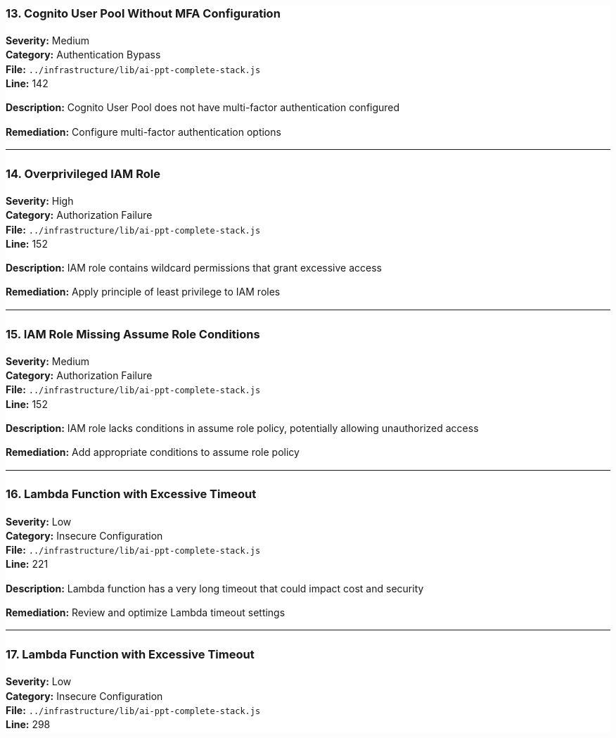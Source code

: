 
### 13. Cognito User Pool Without MFA Configuration

**Severity:** Medium  
**Category:** Authentication Bypass  
**File:** `../infrastructure/lib/ai-ppt-complete-stack.js`  
**Line:** 142  

**Description:** Cognito User Pool does not have multi-factor authentication configured

**Remediation:** Configure multi-factor authentication options

---

### 14. Overprivileged IAM Role

**Severity:** High  
**Category:** Authorization Failure  
**File:** `../infrastructure/lib/ai-ppt-complete-stack.js`  
**Line:** 152  

**Description:** IAM role contains wildcard permissions that grant excessive access

**Remediation:** Apply principle of least privilege to IAM roles

---

### 15. IAM Role Missing Assume Role Conditions

**Severity:** Medium  
**Category:** Authorization Failure  
**File:** `../infrastructure/lib/ai-ppt-complete-stack.js`  
**Line:** 152  

**Description:** IAM role lacks conditions in assume role policy, potentially allowing unauthorized access

**Remediation:** Add appropriate conditions to assume role policy

---

### 16. Lambda Function with Excessive Timeout

**Severity:** Low  
**Category:** Insecure Configuration  
**File:** `../infrastructure/lib/ai-ppt-complete-stack.js`  
**Line:** 221  

**Description:** Lambda function has a very long timeout that could impact cost and security

**Remediation:** Review and optimize Lambda timeout settings

---

### 17. Lambda Function with Excessive Timeout

**Severity:** Low  
**Category:** Insecure Configuration  
**File:** `../infrastructure/lib/ai-ppt-complete-stack.js`  
**Line:** 298  
